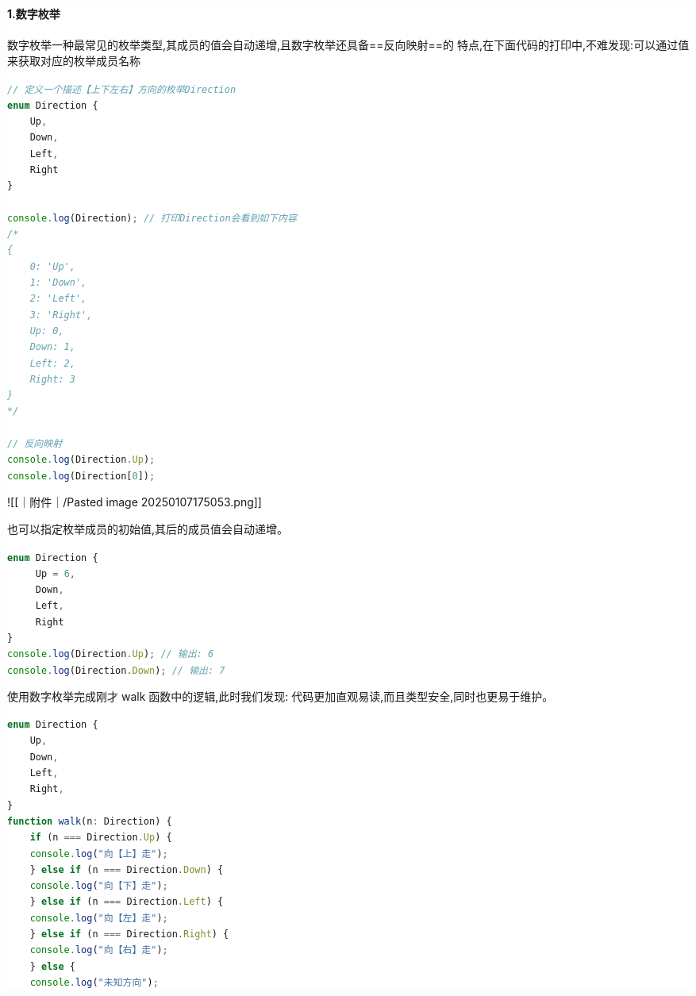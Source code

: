 #### 1.数字枚举

数字枚举⼀种最常⻅的枚举类型,其成员的值会⾃动递增,且数字枚举还具备==反向映射==的 特点,在下⾯代码的打印中,不难发现:可以通过值来获取对应的枚举成员名称

```ts
// 定义一个描述【上下左右】方向的枚举Direction
enum Direction {
    Up,
    Down,
    Left,
    Right
}
​
console.log(Direction); // 打印Direction会看到如下内容
/*
{
    0: 'Up',
    1: 'Down',
    2: 'Left',
    3: 'Right',
    Up: 0,
    Down: 1,
    Left: 2,
    Right: 3
}
*/
​
// 反向映射
console.log(Direction.Up);
console.log(Direction[0]);
```

![[｜附件｜/Pasted image 20250107175053.png]]

也可以指定枚举成员的初始值,其后的成员值会⾃动递增。
```ts
enum Direction {
	 Up = 6,
	 Down,
	 Left,    
	 Right
}
console.log(Direction.Up); // 输出: 6
console.log(Direction.Down); // 输出: 7
```

使⽤数字枚举完成刚才 walk 函数中的逻辑,此时我们发现: 代码更加直观易读,⽽且类型安全,同时也更易于维护。

```ts
enum Direction {
	Up,
	Down,
	Left,
	Right,
}
function walk(n: Direction) {
	if (n === Direction.Up) {
	console.log("向【上】⾛");
	} else if (n === Direction.Down) {
	console.log("向【下】⾛");
	} else if (n === Direction.Left) {
	console.log("向【左】⾛");
	} else if (n === Direction.Right) {
	console.log("向【右】⾛");
	} else {
	console.log("未知⽅向");
```